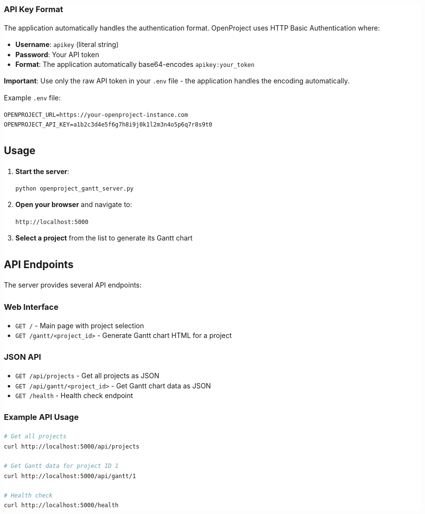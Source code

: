 ### API Key Format

The application automatically handles the authentication format. OpenProject uses HTTP Basic Authentication where:
- **Username**: `apikey` (literal string)
- **Password**: Your API token
- **Format**: The application automatically base64-encodes `apikey:your_token`

**Important**: Use only the raw API token in your `.env` file - the application handles the encoding automatically.

Example `.env` file:
```env
OPENPROJECT_URL=https://your-openproject-instance.com
OPENPROJECT_API_KEY=a1b2c3d4e5f6g7h8i9j0k1l2m3n4o5p6q7r8s9t0
```

## Usage

1. **Start the server**:
   ```bash
   python openproject_gantt_server.py
   ```

2. **Open your browser** and navigate to:
   ```
   http://localhost:5000
   ```

3. **Select a project** from the list to generate its Gantt chart

## API Endpoints

The server provides several API endpoints:

### Web Interface
- `GET /` - Main page with project selection
- `GET /gantt/<project_id>` - Generate Gantt chart HTML for a project

### JSON API
- `GET /api/projects` - Get all projects as JSON
- `GET /api/gantt/<project_id>` - Get Gantt chart data as JSON
- `GET /health` - Health check endpoint

### Example API Usage

```bash
# Get all projects
curl http://localhost:5000/api/projects

# Get Gantt data for project ID 1
curl http://localhost:5000/api/gantt/1

# Health check
curl http://localhost:5000/health
```
